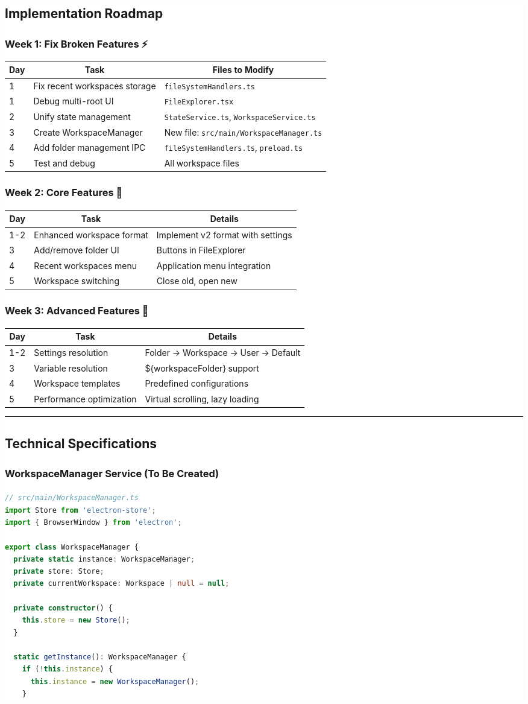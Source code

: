 
## Implementation Roadmap

### Week 1: Fix Broken Features ⚡
| Day | Task | Files to Modify |
|-----|------|-----------------|
| 1 | Fix recent workspaces storage | `fileSystemHandlers.ts` |
| 1 | Debug multi-root UI | `FileExplorer.tsx` |
| 2 | Unify state management | `StateService.ts`, `WorkspaceService.ts` |
| 3 | Create WorkspaceManager | New file: `src/main/WorkspaceManager.ts` |
| 4 | Add folder management IPC | `fileSystemHandlers.ts`, `preload.ts` |
| 5 | Test and debug | All workspace files |

### Week 2: Core Features 🎯
| Day | Task | Details |
|-----|------|---------|
| 1-2 | Enhanced workspace format | Implement v2 format with settings |
| 3 | Add/remove folder UI | Buttons in FileExplorer |
| 4 | Recent workspaces menu | Application menu integration |
| 5 | Workspace switching | Close old, open new |

### Week 3: Advanced Features 🚀
| Day | Task | Details |
|-----|------|---------|
| 1-2 | Settings resolution | Folder → Workspace → User → Default |
| 3 | Variable resolution | ${workspaceFolder} support |
| 4 | Workspace templates | Predefined configurations |
| 5 | Performance optimization | Virtual scrolling, lazy loading |

---

## Technical Specifications

### WorkspaceManager Service (To Be Created)
```typescript
// src/main/WorkspaceManager.ts
import Store from 'electron-store';
import { BrowserWindow } from 'electron';

export class WorkspaceManager {
  private static instance: WorkspaceManager;
  private store: Store;
  private currentWorkspace: Workspace | null = null;
  
  private constructor() {
    this.store = new Store();
  }
  
  static getInstance(): WorkspaceManager {
    if (!this.instance) {
      this.instance = new WorkspaceManager();
    }
```